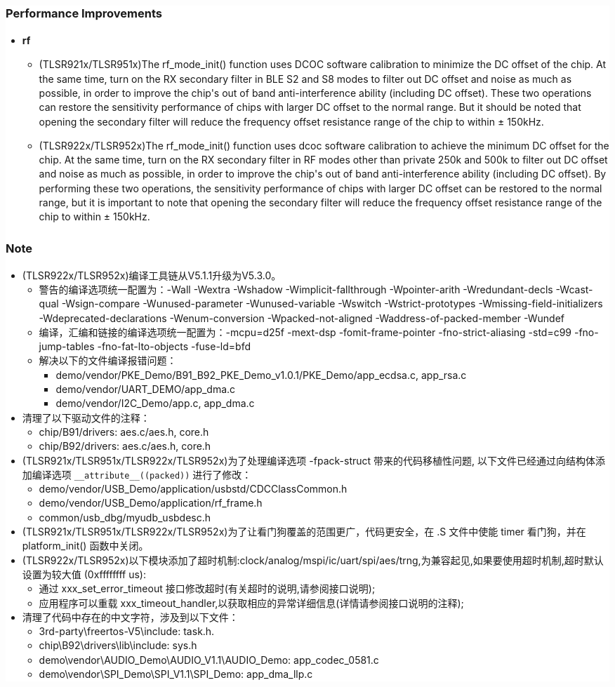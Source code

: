 ### Performance Improvements

* **rf**
  * (TLSR921x/TLSR951x)The rf_mode_init() function uses DCOC software calibration to minimize the DC offset of the chip.
         At the same time, turn on the RX secondary filter in BLE S2 and S8 modes to filter out DC offset and noise as much as possible, in order to improve the chip's out of band anti-interference ability (including DC offset).
         These two operations can restore the sensitivity performance of chips with larger DC offset to the normal range.
         But it should be noted that opening the secondary filter will reduce the frequency offset resistance range of the chip to within ± 150kHz.

  * (TLSR922x/TLSR952x)The rf_mode_init() function uses dcoc software calibration to achieve the minimum DC offset for the chip. 
         At the same time, turn on the RX secondary filter in RF modes other than private 250k and 500k to filter out DC offset and noise as much as possible, in order to improve the chip's out of band anti-interference ability (including DC offset). 
         By performing these two operations, the sensitivity performance of chips with larger DC offset can be restored to the normal range, but it is important to note that opening the secondary filter will reduce the frequency offset resistance range of the chip to within ± 150kHz.

### Note
* (TLSR922x/TLSR952x)编译工具链从V5.1.1升级为V5.3.0。
  - 警告的编译选项统一配置为：-Wall -Wextra -Wshadow -Wimplicit-fallthrough -Wpointer-arith -Wredundant-decls -Wcast-qual -Wsign-compare -Wunused-parameter -Wunused-variable -Wswitch -Wstrict-prototypes -Wmissing-field-initializers -Wdeprecated-declarations -Wenum-conversion -Wpacked-not-aligned -Waddress-of-packed-member -Wundef
  - 编译，汇编和链接的编译选项统一配置为：-mcpu=d25f -mext-dsp -fomit-frame-pointer -fno-strict-aliasing -std=c99 -fno-jump-tables -fno-fat-lto-objects -fuse-ld=bfd
  - 解决以下的文件编译报错问题：
      - demo/vendor/PKE_Demo/B91_B92_PKE_Demo_v1.0.1/PKE_Demo/app_ecdsa.c, app_rsa.c
      - demo/vendor/UART_DEMO/app_dma.c
      - demo/vendor/I2C_Demo/app.c, app_dma.c
* 清理了以下驱动文件的注释：
    - chip/B91/drivers: aes.c/aes.h, core.h
    - chip/B92/drivers: aes.c/aes.h, core.h
* (TLSR921x/TLSR951x/TLSR922x/TLSR952x)为了处理编译选项 -fpack-struct 带来的代码移植性问题, 以下文件已经通过向结构体添加编译选项 `__attribute__((packed))` 进行了修改：
    - demo/vendor/USB_Demo/application/usbstd/CDCClassCommon.h
    - demo/vendor/USB_Demo/application/rf_frame.h
    - common/usb_dbg/myudb_usbdesc.h
* (TLSR921x/TLSR951x/TLSR922x/TLSR952x)为了让看门狗覆盖的范围更广，代码更安全，在 .S 文件中使能 timer 看门狗，并在 platform_init() 函数中关闭。
* (TLSR922x/TLSR952x)以下模块添加了超时机制:clock/analog/mspi/ic/uart/spi/aes/trng,为兼容起见,如果要使用超时机制,超时默认设置为较大值 (0xffffffff us):
    - 通过 xxx_set_error_timeout 接口修改超时(有关超时的说明,请参阅接口说明);
    - 应用程序可以重载 xxx_timeout_handler,以获取相应的异常详细信息(详情请参阅接口说明的注释);
* 清理了代码中存在的中文字符，涉及到以下文件：
  - 3rd-party\freertos-V5\include: task.h.
  - chip\B92\drivers\lib\include: sys.h
  - demo\vendor\AUDIO_Demo\AUDIO_V1.1\AUDIO_Demo: app_codec_0581.c
  - demo\vendor\SPI_Demo\SPI_V1.1\SPI_Demo: app_dma_llp.c
